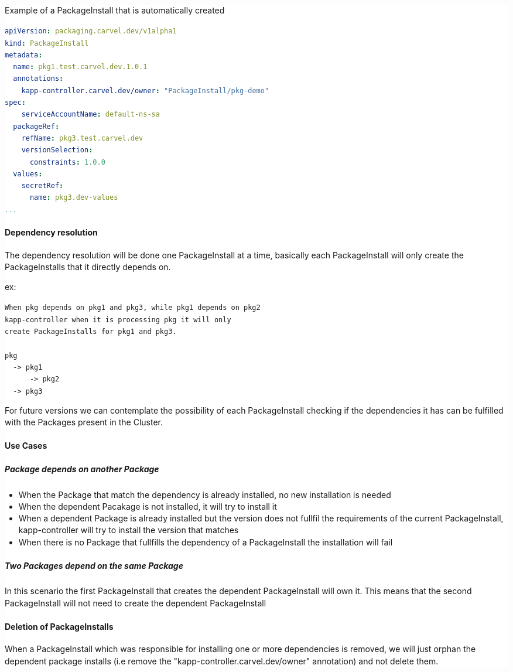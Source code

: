 Example of a PackageInstall that is automatically created
```yaml
apiVersion: packaging.carvel.dev/v1alpha1
kind: PackageInstall
metadata:
  name: pkg1.test.carvel.dev.1.0.1
  annotations:
    kapp-controller.carvel.dev/owner: "PackageInstall/pkg-demo"
spec:
    serviceAccountName: default-ns-sa
  packageRef:
    refName: pkg3.test.carvel.dev
    versionSelection:
      constraints: 1.0.0
  values:
    secretRef:
      name: pkg3.dev-values
...
```

#### Dependency resolution
The dependency resolution will be done one PackageInstall at a time, basically each PackageInstall will only create the PackageInstalls that it directly depends on.

ex:
```
When pkg depends on pkg1 and pkg3, while pkg1 depends on pkg2
kapp-controller when it is processing pkg it will only
create PackageInstalls for pkg1 and pkg3.

pkg
  -> pkg1
      -> pkg2
  -> pkg3
```

For future versions we can contemplate the possibility of each PackageInstall checking if the dependencies it has can be fulfilled with the Packages present in the Cluster.

#### Use Cases

##### Package depends on another Package
- When the Package that match the dependency is already installed, no new installation is needed
- When the dependent Pacakage is not installed, it will try to install it
- When a dependent Package is already installed but the version does not fullfil the requirements of the current PackageInstall, kapp-controller will try to install the version that matches
- When there is no Package that fullfills the dependency of a PackageInstall the installation will fail

##### Two Packages depend on the same Package
In this scenario the first PackageInstall that creates the dependent PackageInstall will own it. This means that the second PackageInstall will not need to create the dependent PackageInstall

#### Deletion of PackageInstalls
When a PackageInstall which was responsible for installing one or more dependencies is removed, we will just orphan the dependent package installs (i.e remove the "kapp-controller.carvel.dev/owner" annotation) and not delete them.
